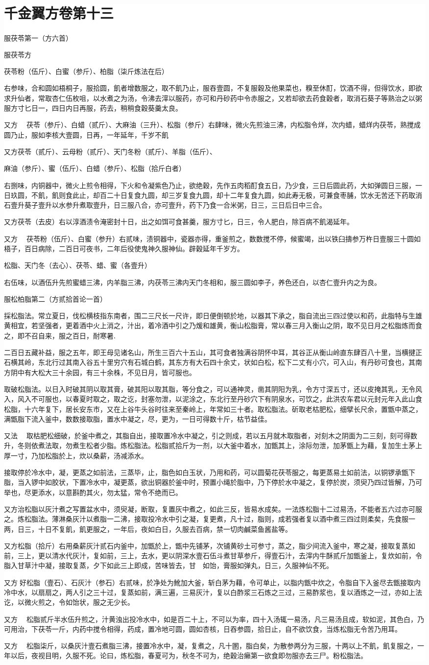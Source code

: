 # 千金翼方卷第十三

服茯苓第一（方六首）

服茯苓方

茯苓粉（伍斤）、白蜜（参斤）、柏脂（柒斤炼法在后）

右参味，合和圆如梧桐子，服拾圆，飢者增数服之，取不飢乃止，服吞壹圆，不复服穀及他果菜也，糗至休酊，饮酒不得，但得饮水，即欲求升仙者，常取杏仁伍枚咀，以水煮之为汤，令沸去滓以服药，亦可和丹砂药中令赤服之，又若却欲去药食穀者，取消石葵子等熟治之以粥服方寸匕日一，四日内日再服，药去，稍稍食穀葵羹太良。

又方　 茯苓（参斤）、白蜡（贰斤）、大麻油（三升）、松脂（参斤）右肆味，微火先煎油三沸，内松脂令烊，次内蜡，蜡烊内茯苓，熟搅成圆乃止，服如李核大壹圆，日再，一年延年，千岁不飢

又方茯苓（贰斤）、云母粉（贰斤）、天门冬粉（贰斤）、羊脂（伍斤）、

麻油（参斤）、蜜（伍斤）、白蜡（参斤）、松脂（拾斤白者）

右捌味，内铜器中，微火上煎令相得，下火和令凝紫色乃止，欲绝穀，先作五肉稻酊食五日，乃少食，三日后圆此药，大如弹圆日三服，一日玖圆，不飢，飢则食此止，却百二十日复食九圆，却三岁复食九圆，却十二年复食九圆，如此寿无极，可兼食枣脯，饮水无苦还下药取消石壹升葵子壹升以水参升煮取壹升，日三服八合，亦可壹升，药下乃食一合米粥，日三，三日后日中三合。

又方茯苓（去皮）右以淳酒渍令淹密封十日，出之如饵可食甚羹，服方寸匕，日三，令人肥白，除百病不飢渴延年。

又方　 茯苓粉（伍斤）、白蜜（参升）右贰味，渍铜器中，瓷器亦得，重釜煎之，数数搅不停，候蜜竭，出以铁臼擣参万杵日壹服三十圆如梧子，百日病除，二百日可夜书，二年后役使鬼神久服神仙。辟穀延年千岁方。

松脂、天门冬（去心）、茯苓、蜡、蜜（各壹升）

右伍味，以酒伍升先煎蜜蜡三沸，内羊脂三沸，内茯苓三沸内天门冬相和，服三圆如李子，养色还白，以杏仁壹升内之为良。

服松柏脂第二（方贰拾首论一首）

採松脂法。常立夏日，伐松横枝指东南者，围二三尺长一尺许，即日便倒顿於地，以器其下承之，脂自流出三四过使以和药，此脂特与生雄黄相宜，若坚强者，更着酒中火上消之，汁出，着冷酒中引之乃煖和雄黄，衡山松脂膏，常以春三月入衡山之阴，取不见日月之松脂炼而食之，即不召自来，服之百日，耐寒暑.

二百日五藏补益，服之五年，即王母见诸名山，所生三百六十五山，其可食者独满谷阴怀中耳，其谷正从衡山岭直东肆百八十里，当横揵正石横其岭，东北行过其南入谷五十里穷穴有石城白鹤，其东方有大石四十余丈，状如白松，松下二丈有小穴，可入山，有丹砂可食也，其南方阴中有大松大三十余园，有三十余株，不见日月，皆可服也。

取破松脂法。以日入时破其阴以取其膏，破其阳以取其脂，等分食之，可以通神灵，凿其阴阳为乳，令方寸深五寸，还以皮掩其乳，无令风入，风入不可服也，以春夏时取之，取之讫，封塞勿泄，以泥涂之，东北行至丹砂穴下有阴泉水，可饮之，此洪农车君以元封元年入此山食松脂，十六年复下，居长安东市，又在上谷牛头谷时往来至秦岭上，年常如三十者。取松脂法。斫取老枯肥松，细擘长尺余，置甑中蒸之，满甑脂下流入釜中，数数接取脂，置水中凝之，尽，更为，一日可得数十斤，枯节益佳。

又法　 取枯肥松细破，於釜中煮之，其脂自出，接取置冷水中凝之，引之则成，若以五月就木取脂者，对刻木之阴面为二三刻，刻可得数升，冬则依煮法取，勿煮生松者少脂。炼松脂法。松脂贰拾斤为一剂，以大釜中着水，加甑其上，涂际勿泄，加茅甑上为藉，复加生土茅上厚一寸，乃加松脂於上，炊以桑薪，汤减添水。

接取停於冷水中，凝，更蒸之如前法，三蒸毕，止，脂色如白玉状，乃用和药，可以圆菊花茯苓服之，每更蒸易土如前法，以铜锣承甑下脂，当入锣中如胶状，下置冷水中，凝更蒸，欲出铜器於釜中时，预置小绳於脂中，乃下停於水中凝之，复停於炭，须臾乃四过皆解，乃可举也，尽更添水，以意斟酌其火，勿太猛，常令不绝而已。

又方治松脂以灰汁煮之写置盆水中，须臾凝，断取，复置灰中煮之，如此三反，皆易水成矣。一法炼松脂十二过易汤，不能者五六过亦可服之。炼松脂法。薄淋桑灰汁以煮脂一二沸，接取投冷水中引之凝，复更煮，凡十过，脂则，成若强者复以酒中煮三四过则柔矣，先食服一两，日三，十日不复飢，飢更服之，一年后，夜如白日，久服去百病，禁一切肉鹹菜鱼酱盐等。

又方松脂（拾斤）右用桑薪灰汁贰石内釜中，加甑於上，甑中先铺茅，次铺黄砂土可参寸，蒸之，脂少间流入釜中，寒之凝，接取复蒸如前，三上，更以清水代灰汁，复如前，三上，去水，更以阴深水壹石伍斗煮甘草参斤，得壹石汁，去滓内牛酥贰斤加甑釜上，复炊如前，令脂入甘草汁中凝，接取复蒸，夕下如此三上即成，苦味皆去，甘　如饴，膏服如弹丸，日三，久服神仙不死。

又方 好松脂（壹石）、石灰汁（参石）右贰味，於净处为魤加大釜，斩白茅为藉，令可单止，以脂内甑中炊之，令脂自下入釜尽去甑接取内冷中水，以扇扇之，两人引之三十过，复蒸如前，满三遍，三易灰汁，复以白酢浆三石炼之三过，三易酢浆也，复以酒炼之一过，亦如上法讫，以微火煎之，令如饴状，服之无少长。

又方　 松脂贰斤半水伍升煎之，汁黄浊出投冷水中，如是百二十上，不可以为率，四十入汤辄一易汤，凡三易汤且成，软如泥，其色白，乃可用治，下茯苓一斤，内药中搅令相得，药成，置冷地可圆，圆如杏核，日吞参圆，拾日止，自不欲饮食，当炼松脂无令苦乃用耳。

又方　 松脂柒斤，以桑灰汁壹石煮脂三沸，接置冷水中，凝，复煮之，凡十圂，脂白矣，为散参两分为三服，十两以上不飢，飢复服之，一年以后，夜视目明，久服不死。论曰，炼松脂，春夏可为，秋冬不可为，绝穀治癞第一欲食即勿服亦去三尸。粉松脂法。
